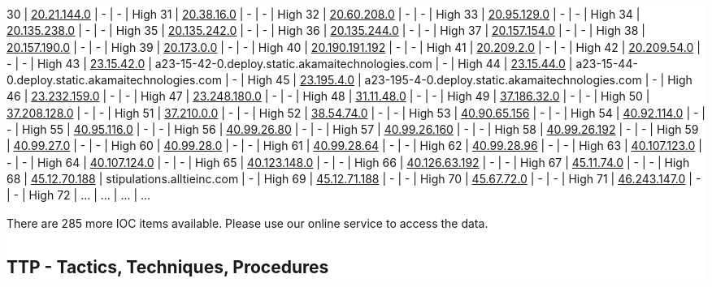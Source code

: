 30 | [20.21.144.0](https://vuldb.com/?ip.20.21.144.0) | - | - | High
31 | [20.38.16.0](https://vuldb.com/?ip.20.38.16.0) | - | - | High
32 | [20.60.208.0](https://vuldb.com/?ip.20.60.208.0) | - | - | High
33 | [20.95.129.0](https://vuldb.com/?ip.20.95.129.0) | - | - | High
34 | [20.135.238.0](https://vuldb.com/?ip.20.135.238.0) | - | - | High
35 | [20.135.242.0](https://vuldb.com/?ip.20.135.242.0) | - | - | High
36 | [20.135.244.0](https://vuldb.com/?ip.20.135.244.0) | - | - | High
37 | [20.157.154.0](https://vuldb.com/?ip.20.157.154.0) | - | - | High
38 | [20.157.190.0](https://vuldb.com/?ip.20.157.190.0) | - | - | High
39 | [20.173.0.0](https://vuldb.com/?ip.20.173.0.0) | - | - | High
40 | [20.190.191.192](https://vuldb.com/?ip.20.190.191.192) | - | - | High
41 | [20.209.2.0](https://vuldb.com/?ip.20.209.2.0) | - | - | High
42 | [20.209.54.0](https://vuldb.com/?ip.20.209.54.0) | - | - | High
43 | [23.15.42.0](https://vuldb.com/?ip.23.15.42.0) | a23-15-42-0.deploy.static.akamaitechnologies.com | - | High
44 | [23.15.44.0](https://vuldb.com/?ip.23.15.44.0) | a23-15-44-0.deploy.static.akamaitechnologies.com | - | High
45 | [23.195.4.0](https://vuldb.com/?ip.23.195.4.0) | a23-195-4-0.deploy.static.akamaitechnologies.com | - | High
46 | [23.232.159.0](https://vuldb.com/?ip.23.232.159.0) | - | - | High
47 | [23.248.180.0](https://vuldb.com/?ip.23.248.180.0) | - | - | High
48 | [31.11.48.0](https://vuldb.com/?ip.31.11.48.0) | - | - | High
49 | [37.186.32.0](https://vuldb.com/?ip.37.186.32.0) | - | - | High
50 | [37.208.128.0](https://vuldb.com/?ip.37.208.128.0) | - | - | High
51 | [37.210.0.0](https://vuldb.com/?ip.37.210.0.0) | - | - | High
52 | [38.54.74.0](https://vuldb.com/?ip.38.54.74.0) | - | - | High
53 | [40.90.65.156](https://vuldb.com/?ip.40.90.65.156) | - | - | High
54 | [40.92.114.0](https://vuldb.com/?ip.40.92.114.0) | - | - | High
55 | [40.95.116.0](https://vuldb.com/?ip.40.95.116.0) | - | - | High
56 | [40.99.26.80](https://vuldb.com/?ip.40.99.26.80) | - | - | High
57 | [40.99.26.160](https://vuldb.com/?ip.40.99.26.160) | - | - | High
58 | [40.99.26.192](https://vuldb.com/?ip.40.99.26.192) | - | - | High
59 | [40.99.27.0](https://vuldb.com/?ip.40.99.27.0) | - | - | High
60 | [40.99.28.0](https://vuldb.com/?ip.40.99.28.0) | - | - | High
61 | [40.99.28.64](https://vuldb.com/?ip.40.99.28.64) | - | - | High
62 | [40.99.28.96](https://vuldb.com/?ip.40.99.28.96) | - | - | High
63 | [40.107.123.0](https://vuldb.com/?ip.40.107.123.0) | - | - | High
64 | [40.107.124.0](https://vuldb.com/?ip.40.107.124.0) | - | - | High
65 | [40.123.148.0](https://vuldb.com/?ip.40.123.148.0) | - | - | High
66 | [40.126.63.192](https://vuldb.com/?ip.40.126.63.192) | - | - | High
67 | [45.11.74.0](https://vuldb.com/?ip.45.11.74.0) | - | - | High
68 | [45.12.70.188](https://vuldb.com/?ip.45.12.70.188) | stipulations.alltieinc.com | - | High
69 | [45.12.71.188](https://vuldb.com/?ip.45.12.71.188) | - | - | High
70 | [45.67.72.0](https://vuldb.com/?ip.45.67.72.0) | - | - | High
71 | [46.243.147.0](https://vuldb.com/?ip.46.243.147.0) | - | - | High
72 | ... | ... | ... | ...

There are 285 more IOC items available. Please use our online service to access the data.

## TTP - Tactics, Techniques, Procedures
